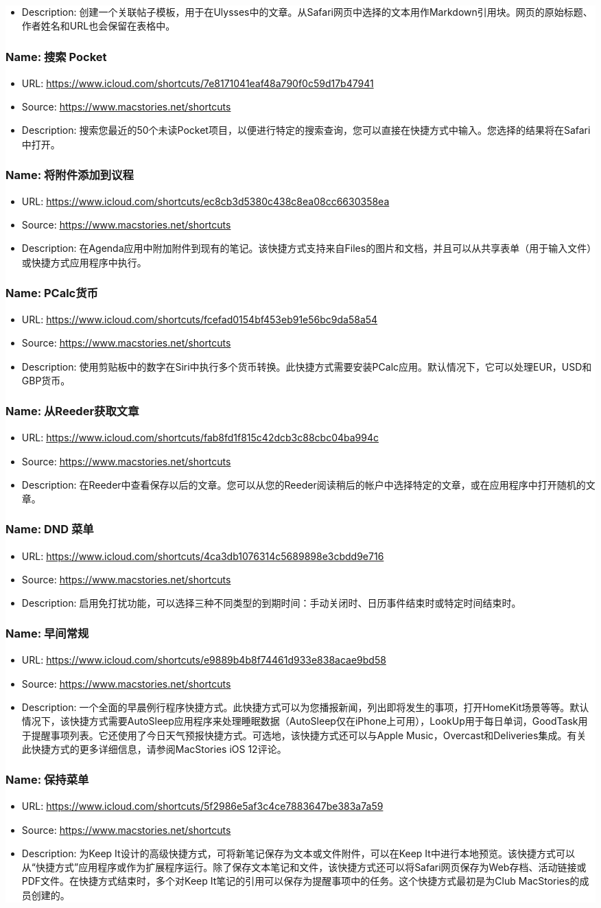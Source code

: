 - Description: 创建一个关联帖子模板，用于在Ulysses中的文章。从Safari网页中选择的文本用作Markdown引用块。网页的原始标题、作者姓名和URL也会保留在表格中。

### Name: 搜索 Pocket

- URL: https://www.icloud.com/shortcuts/7e8171041eaf48a790f0c59d17b47941

- Source: https://www.macstories.net/shortcuts

- Description: 搜索您最近的50个未读Pocket项目，以便进行特定的搜索查询，您可以直接在快捷方式中输入。您选择的结果将在Safari中打开。

### Name: 将附件添加到议程

- URL: https://www.icloud.com/shortcuts/ec8cb3d5380c438c8ea08cc6630358ea

- Source: https://www.macstories.net/shortcuts

- Description: 在Agenda应用中附加附件到现有的笔记。该快捷方式支持来自Files的图片和文档，并且可以从共享表单（用于输入文件）或快捷方式应用程序中执行。

### Name: PCalc货币

- URL: https://www.icloud.com/shortcuts/fcefad0154bf453eb91e56bc9da58a54

- Source: https://www.macstories.net/shortcuts

- Description: 使用剪贴板中的数字在Siri中执行多个货币转换。此快捷方式需要安装PCalc应用。默认情况下，它可以处理EUR，USD和GBP货币。

### Name: 从Reeder获取文章

- URL: https://www.icloud.com/shortcuts/fab8fd1f815c42dcb3c88cbc04ba994c

- Source: https://www.macstories.net/shortcuts

- Description: 在Reeder中查看保存以后的文章。您可以从您的Reeder阅读稍后的帐户中选择特定的文章，或在应用程序中打开随机的文章。

### Name: DND 菜单

- URL: https://www.icloud.com/shortcuts/4ca3db1076314c5689898e3cbdd9e716

- Source: https://www.macstories.net/shortcuts

- Description: 启用免打扰功能，可以选择三种不同类型的到期时间：手动关闭时、日历事件结束时或特定时间结束时。

### Name: 早间常规

- URL: https://www.icloud.com/shortcuts/e9889b4b8f74461d933e838acae9bd58

- Source: https://www.macstories.net/shortcuts

- Description: 一个全面的早晨例行程序快捷方式。此快捷方式可以为您播报新闻，列出即将发生的事项，打开HomeKit场景等等。默认情况下，该快捷方式需要AutoSleep应用程序来处理睡眠数据（AutoSleep仅在iPhone上可用），LookUp用于每日单词，GoodTask用于提醒事项列表。它还使用了今日天气预报快捷方式。可选地，该快捷方式还可以与Apple Music，Overcast和Deliveries集成。有关此快捷方式的更多详细信息，请参阅MacStories iOS 12评论。

### Name: 保持菜单

- URL: https://www.icloud.com/shortcuts/5f2986e5af3c4ce7883647be383a7a59

- Source: https://www.macstories.net/shortcuts

- Description: 为Keep It设计的高级快捷方式，可将新笔记保存为文本或文件附件，可以在Keep It中进行本地预览。该快捷方式可以从“快捷方式”应用程序或作为扩展程序运行。除了保存文本笔记和文件，该快捷方式还可以将Safari网页保存为Web存档、活动链接或PDF文件。在快捷方式结束时，多个对Keep It笔记的引用可以保存为提醒事项中的任务。这个快捷方式最初是为Club MacStories的成员创建的。
